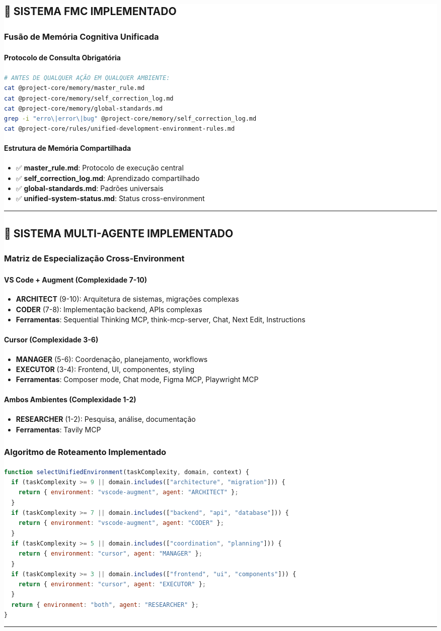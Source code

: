 ## 🧠 SISTEMA FMC IMPLEMENTADO

### **Fusão de Memória Cognitiva Unificada**

#### **Protocolo de Consulta Obrigatória**
```bash
# ANTES DE QUALQUER AÇÃO EM QUALQUER AMBIENTE:
cat @project-core/memory/master_rule.md
cat @project-core/memory/self_correction_log.md
cat @project-core/memory/global-standards.md
grep -i "erro\|error\|bug" @project-core/memory/self_correction_log.md
cat @project-core/rules/unified-development-environment-rules.md
```

#### **Estrutura de Memória Compartilhada**
- ✅ **master_rule.md**: Protocolo de execução central
- ✅ **self_correction_log.md**: Aprendizado compartilhado
- ✅ **global-standards.md**: Padrões universais
- ✅ **unified-system-status.md**: Status cross-environment

---

## 🤖 SISTEMA MULTI-AGENTE IMPLEMENTADO

### **Matriz de Especialização Cross-Environment**

#### **VS Code + Augment (Complexidade 7-10)**
- **ARCHITECT** (9-10): Arquitetura de sistemas, migrações complexas
- **CODER** (7-8): Implementação backend, APIs complexas
- **Ferramentas**: Sequential Thinking MCP, think-mcp-server, Chat, Next Edit, Instructions

#### **Cursor (Complexidade 3-6)**
- **MANAGER** (5-6): Coordenação, planejamento, workflows
- **EXECUTOR** (3-4): Frontend, UI, componentes, styling
- **Ferramentas**: Composer mode, Chat mode, Figma MCP, Playwright MCP

#### **Ambos Ambientes (Complexidade 1-2)**
- **RESEARCHER** (1-2): Pesquisa, análise, documentação
- **Ferramentas**: Tavily MCP

### **Algoritmo de Roteamento Implementado**
```javascript
function selectUnifiedEnvironment(taskComplexity, domain, context) {
  if (taskComplexity >= 9 || domain.includes(["architecture", "migration"])) {
    return { environment: "vscode-augment", agent: "ARCHITECT" };
  }
  if (taskComplexity >= 7 || domain.includes(["backend", "api", "database"])) {
    return { environment: "vscode-augment", agent: "CODER" };
  }
  if (taskComplexity >= 5 || domain.includes(["coordination", "planning"])) {
    return { environment: "cursor", agent: "MANAGER" };
  }
  if (taskComplexity >= 3 || domain.includes(["frontend", "ui", "components"])) {
    return { environment: "cursor", agent: "EXECUTOR" };
  }
  return { environment: "both", agent: "RESEARCHER" };
}
```

---
